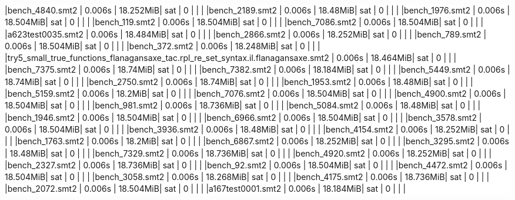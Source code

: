 |bench_4840.smt2                                              |    0.006s | 18.252MiB| sat | 0 |  |  |
|bench_2189.smt2                                              |    0.006s | 18.48MiB| sat | 0 |  |  |
|bench_1976.smt2                                              |    0.006s | 18.504MiB| sat | 0 |  |  |
|bench_119.smt2                                               |    0.006s | 18.504MiB| sat | 0 |  |  |
|bench_7086.smt2                                              |    0.006s | 18.504MiB| sat | 0 |  |  |
|a623test0035.smt2                                            |    0.006s | 18.484MiB| sat | 0 |  |  |
|bench_2866.smt2                                              |    0.006s | 18.252MiB| sat | 0 |  |  |
|bench_789.smt2                                               |    0.006s | 18.504MiB| sat | 0 |  |  |
|bench_372.smt2                                               |    0.006s | 18.248MiB| sat | 0 |  |  |
|try5_small_true_functions_flanagansaxe_tac.rpl_re_set_syntax.il.flanagansaxe.smt2 |    0.006s | 18.464MiB| sat | 0 |  |  |
|bench_7375.smt2                                              |    0.006s | 18.74MiB| sat | 0 |  |  |
|bench_7382.smt2                                              |    0.006s | 18.184MiB| sat | 0 |  |  |
|bench_5449.smt2                                              |    0.006s | 18.74MiB| sat | 0 |  |  |
|bench_2750.smt2                                              |    0.006s | 18.74MiB| sat | 0 |  |  |
|bench_1953.smt2                                              |    0.006s | 18.48MiB| sat | 0 |  |  |
|bench_5159.smt2                                              |    0.006s | 18.2MiB| sat | 0 |  |  |
|bench_7076.smt2                                              |    0.006s | 18.504MiB| sat | 0 |  |  |
|bench_4900.smt2                                              |    0.006s | 18.504MiB| sat | 0 |  |  |
|bench_981.smt2                                               |    0.006s | 18.736MiB| sat | 0 |  |  |
|bench_5084.smt2                                              |    0.006s | 18.48MiB| sat | 0 |  |  |
|bench_1946.smt2                                              |    0.006s | 18.504MiB| sat | 0 |  |  |
|bench_6966.smt2                                              |    0.006s | 18.504MiB| sat | 0 |  |  |
|bench_3578.smt2                                              |    0.006s | 18.504MiB| sat | 0 |  |  |
|bench_3936.smt2                                              |    0.006s | 18.48MiB| sat | 0 |  |  |
|bench_4154.smt2                                              |    0.006s | 18.252MiB| sat | 0 |  |  |
|bench_1763.smt2                                              |    0.006s | 18.2MiB| sat | 0 |  |  |
|bench_6867.smt2                                              |    0.006s | 18.252MiB| sat | 0 |  |  |
|bench_3295.smt2                                              |    0.006s | 18.48MiB| sat | 0 |  |  |
|bench_7329.smt2                                              |    0.006s | 18.736MiB| sat | 0 |  |  |
|bench_4920.smt2                                              |    0.006s | 18.252MiB| sat | 0 |  |  |
|bench_2327.smt2                                              |    0.006s | 18.736MiB| sat | 0 |  |  |
|bench_92.smt2                                                |    0.006s | 18.504MiB| sat | 0 |  |  |
|bench_4472.smt2                                              |    0.006s | 18.504MiB| sat | 0 |  |  |
|bench_3058.smt2                                              |    0.006s | 18.268MiB| sat | 0 |  |  |
|bench_4175.smt2                                              |    0.006s | 18.736MiB| sat | 0 |  |  |
|bench_2072.smt2                                              |    0.006s | 18.504MiB| sat | 0 |  |  |
|a167test0001.smt2                                            |    0.006s | 18.184MiB| sat | 0 |  |  |